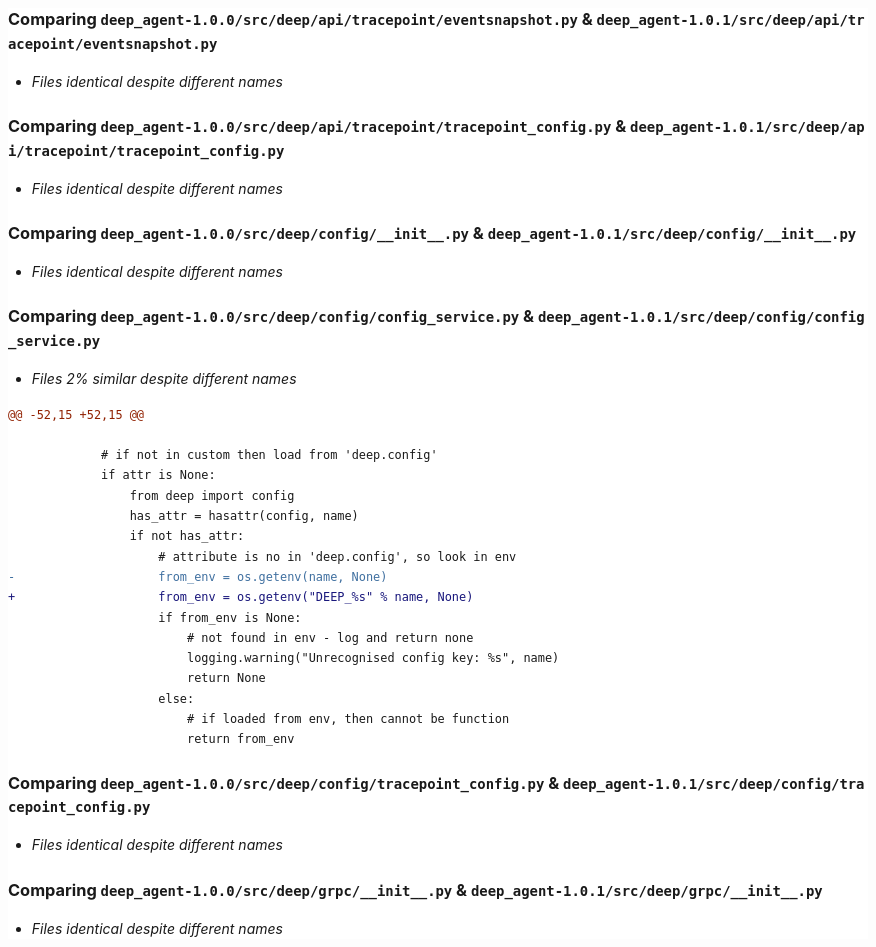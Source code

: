 ### Comparing `deep_agent-1.0.0/src/deep/api/tracepoint/eventsnapshot.py` & `deep_agent-1.0.1/src/deep/api/tracepoint/eventsnapshot.py`

 * *Files identical despite different names*

### Comparing `deep_agent-1.0.0/src/deep/api/tracepoint/tracepoint_config.py` & `deep_agent-1.0.1/src/deep/api/tracepoint/tracepoint_config.py`

 * *Files identical despite different names*

### Comparing `deep_agent-1.0.0/src/deep/config/__init__.py` & `deep_agent-1.0.1/src/deep/config/__init__.py`

 * *Files identical despite different names*

### Comparing `deep_agent-1.0.0/src/deep/config/config_service.py` & `deep_agent-1.0.1/src/deep/config/config_service.py`

 * *Files 2% similar despite different names*

```diff
@@ -52,15 +52,15 @@
 
             # if not in custom then load from 'deep.config'
             if attr is None:
                 from deep import config
                 has_attr = hasattr(config, name)
                 if not has_attr:
                     # attribute is no in 'deep.config', so look in env
-                    from_env = os.getenv(name, None)
+                    from_env = os.getenv("DEEP_%s" % name, None)
                     if from_env is None:
                         # not found in env - log and return none
                         logging.warning("Unrecognised config key: %s", name)
                         return None
                     else:
                         # if loaded from env, then cannot be function
                         return from_env
```

### Comparing `deep_agent-1.0.0/src/deep/config/tracepoint_config.py` & `deep_agent-1.0.1/src/deep/config/tracepoint_config.py`

 * *Files identical despite different names*

### Comparing `deep_agent-1.0.0/src/deep/grpc/__init__.py` & `deep_agent-1.0.1/src/deep/grpc/__init__.py`

 * *Files identical despite different names*
